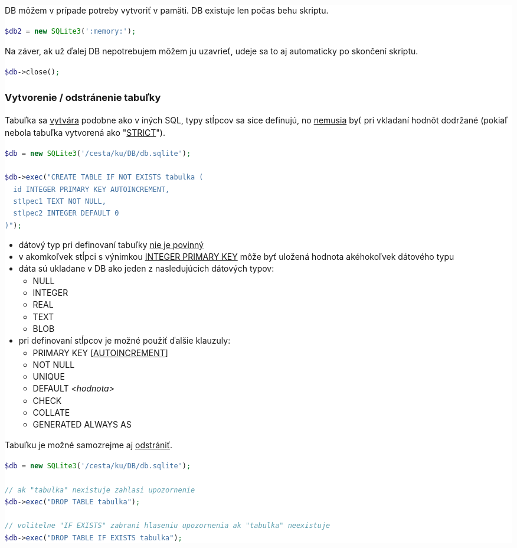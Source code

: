 DB môžem v prípade potreby vytvoriť v pamäti. DB existuje len počas behu skriptu.

```php
$db2 = new SQLite3(':memory:');
```

Na záver, ak už ďalej DB nepotrebujem môžem ju uzavrieť, udeje sa to aj automaticky po skončení skriptu.

```PHP
$db->close();
```

### Vytvorenie / odstránenie tabuľky

Tabuľka sa [vytvára](https://www.sqlite.org/lang_createtable.html) podobne ako v iných SQL, typy stĺpcov sa síce definujú, no [nemusia](https://www.sqlite.org/datatype3.html#affinity) byť pri vkladaní hodnôt dodržané (pokiaľ nebola tabuľka vytvorená ako "[STRICT](https://www.sqlite.org/stricttables.html)").

```php
$db = new SQLite3('/cesta/ku/DB/db.sqlite');

$db->exec("CREATE TABLE IF NOT EXISTS tabulka (
  id INTEGER PRIMARY KEY AUTOINCREMENT,
  stlpec1 TEXT NOT NULL,
  stlpec2 INTEGER DEFAULT 0
)");
```

- dátový typ pri definovaní tabuľky [nie je povinný](https://www.sqlite.org/flextypegood.html)
- v akomkoľvek stĺpci s výnimkou [INTEGER PRIMARY KEY](https://www.sqlite.org/lang_createtable.html#rowid) môže byť uložená hodnota akéhokoľvek dátového typu
- dáta sú ukladane v DB ako jeden z nasledujúcich dátových typov:
  - NULL
  - INTEGER
  - REAL
  - TEXT
  - BLOB
- pri definovaní stĺpcov je možné použiť ďalšie klauzuly:
  - PRIMARY KEY [[AUTOINCREMENT](https://www.sqlite.org/autoinc.html)]
  - NOT NULL
  - UNIQUE
  - DEFAULT *\<hodnota>*
  - CHECK
  - COLLATE
  - GENERATED ALWAYS AS

Tabuľku je možné samozrejme aj [odstrániť](https://www.sqlite.org/lang_droptable.html).

```php
$db = new SQLite3('/cesta/ku/DB/db.sqlite');

// ak "tabulka" nexistuje zahlasi upozornenie
$db->exec("DROP TABLE tabulka");

// volitelne "IF EXISTS" zabrani hlaseniu upozornenia ak "tabulka" neexistuje
$db->exec("DROP TABLE IF EXISTS tabulka");
```
